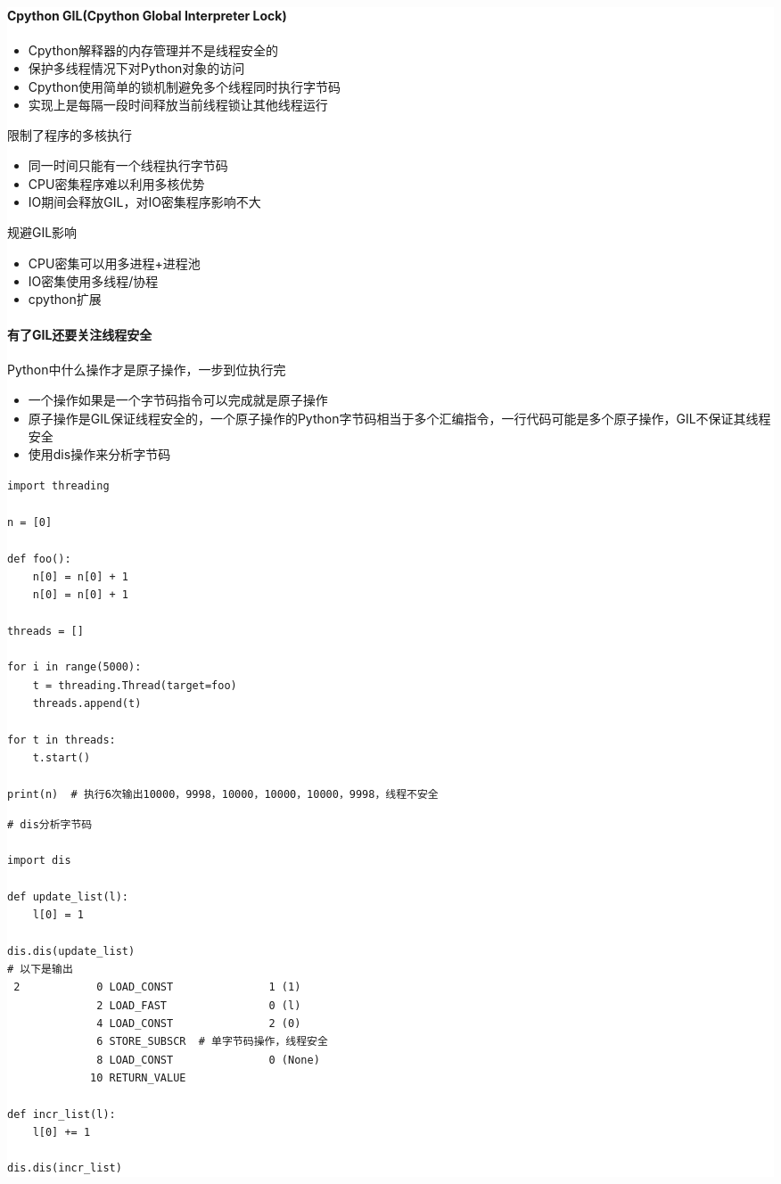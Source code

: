 #### Cpython GIL(Cpython Global Interpreter Lock)
* Cpython解释器的内存管理并不是线程安全的
* 保护多线程情况下对Python对象的访问
* Cpython使用简单的锁机制避免多个线程同时执行字节码
* 实现上是每隔一段时间释放当前线程锁让其他线程运行

限制了程序的多核执行

* 同一时间只能有一个线程执行字节码
* CPU密集程序难以利用多核优势
* IO期间会释放GIL，对IO密集程序影响不大

规避GIL影响

* CPU密集可以用多进程+进程池
* IO密集使用多线程/协程
* cpython扩展

#### 有了GIL还要关注线程安全
Python中什么操作才是原子操作，一步到位执行完

* 一个操作如果是一个字节码指令可以完成就是原子操作
* 原子操作是GIL保证线程安全的，一个原子操作的Python字节码相当于多个汇编指令，一行代码可能是多个原子操作，GIL不保证其线程安全
* 使用dis操作来分析字节码

```
import threading

n = [0]

def foo():
    n[0] = n[0] + 1
    n[0] = n[0] + 1

threads = []

for i in range(5000):
    t = threading.Thread(target=foo)
    threads.append(t)

for t in threads:
    t.start()

print(n)  # 执行6次输出10000，9998，10000，10000，10000，9998，线程不安全
```

```
# dis分析字节码

import dis

def update_list(l):
    l[0] = 1

dis.dis(update_list)
# 以下是输出
 2            0 LOAD_CONST               1 (1)
              2 LOAD_FAST                0 (l)
              4 LOAD_CONST               2 (0)
              6 STORE_SUBSCR  # 单字节码操作，线程安全
              8 LOAD_CONST               0 (None)
             10 RETURN_VALUE

def incr_list(l):
    l[0] += 1
    
dis.dis(incr_list)
```